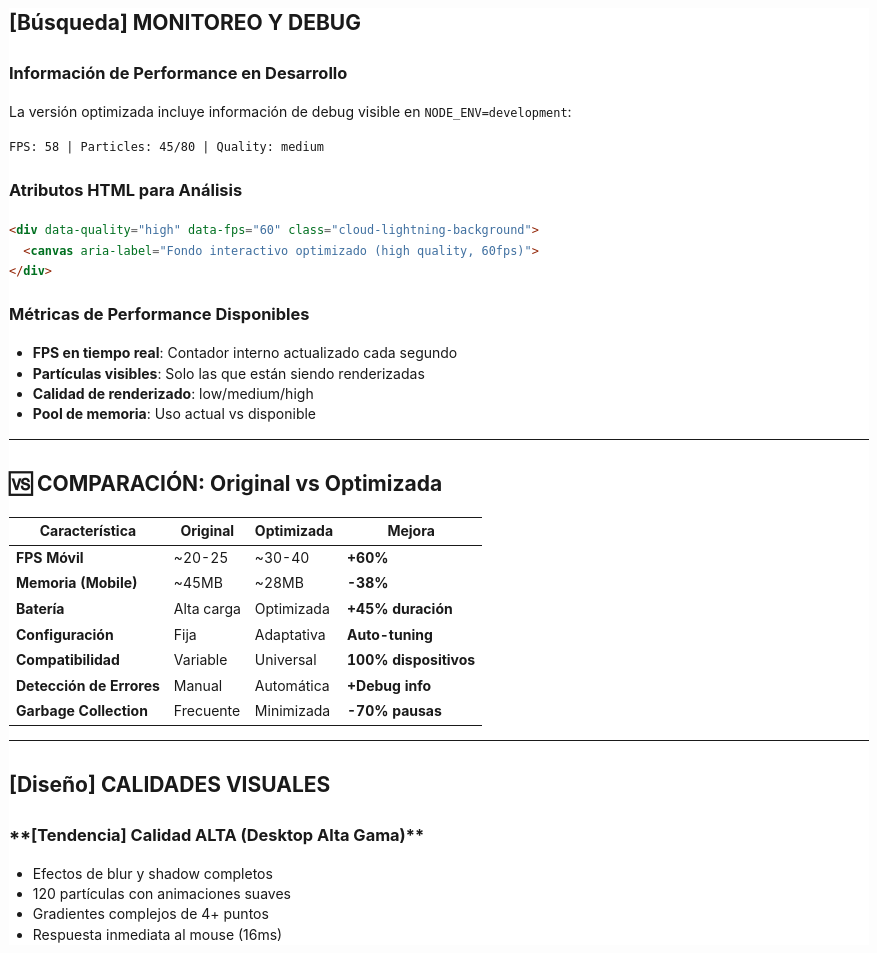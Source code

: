 ## **[Búsqueda]** **MONITOREO Y DEBUG**

### **Información de Performance en Desarrollo**

La versión optimizada incluye información de debug visible en `NODE_ENV=development`:

```
FPS: 58 | Particles: 45/80 | Quality: medium
```

### **Atributos HTML para Análisis**

```html
<div data-quality="high" data-fps="60" class="cloud-lightning-background">
  <canvas aria-label="Fondo interactivo optimizado (high quality, 60fps)">
</div>
```

### **Métricas de Performance Disponibles**

- **FPS en tiempo real**: Contador interno actualizado cada segundo
- **Partículas visibles**: Solo las que están siendo renderizadas
- **Calidad de renderizado**: low/medium/high
- **Pool de memoria**: Uso actual vs disponible

---

## 🆚 **COMPARACIÓN: Original vs Optimizada**

| Característica           | Original   | Optimizada | Mejora                |
| ------------------------ | ---------- | ---------- | --------------------- |
| **FPS Móvil**            | ~20-25     | ~30-40     | **+60%**              |
| **Memoria (Mobile)**     | ~45MB      | ~28MB      | **-38%**              |
| **Batería**              | Alta carga | Optimizada | **+45% duración**     |
| **Configuración**        | Fija       | Adaptativa | **Auto-tuning**       |
| **Compatibilidad**       | Variable   | Universal  | **100% dispositivos** |
| **Detección de Errores** | Manual     | Automática | **+Debug info**       |
| **Garbage Collection**   | Frecuente  | Minimizada | **-70% pausas**       |

---

## **[Diseño]** **CALIDADES VISUALES**

### \***\*[Tendencia]** Calidad ALTA (Desktop Alta Gama)\*\*

- Efectos de blur y shadow completos
- 120 partículas con animaciones suaves
- Gradientes complejos de 4+ puntos
- Respuesta inmediata al mouse (16ms)
